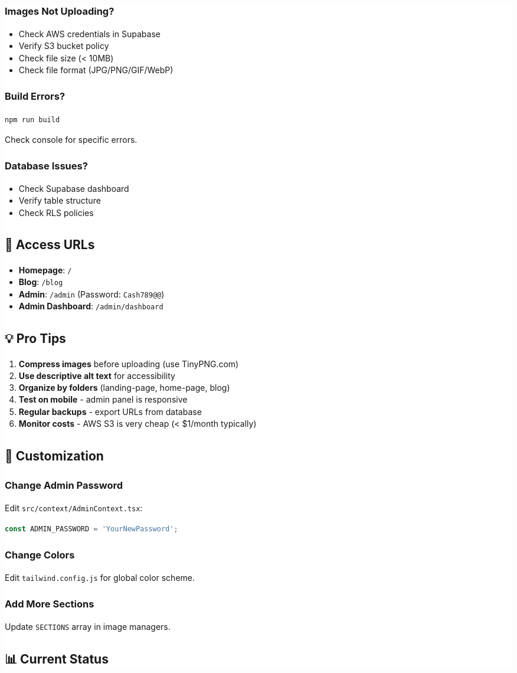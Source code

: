### Images Not Uploading?
- Check AWS credentials in Supabase
- Verify S3 bucket policy
- Check file size (< 10MB)
- Check file format (JPG/PNG/GIF/WebP)

### Build Errors?
```bash
npm run build
```
Check console for specific errors.

### Database Issues?
- Check Supabase dashboard
- Verify table structure
- Check RLS policies

## 📱 Access URLs

- **Homepage**: `/`
- **Blog**: `/blog`
- **Admin**: `/admin` (Password: `Cash789@@`)
- **Admin Dashboard**: `/admin/dashboard`

## 💡 Pro Tips

1. **Compress images** before uploading (use TinyPNG.com)
2. **Use descriptive alt text** for accessibility
3. **Organize by folders** (landing-page, home-page, blog)
4. **Test on mobile** - admin panel is responsive
5. **Regular backups** - export URLs from database
6. **Monitor costs** - AWS S3 is very cheap (< $1/month typically)

## 🎨 Customization

### Change Admin Password
Edit `src/context/AdminContext.tsx`:
```typescript
const ADMIN_PASSWORD = 'YourNewPassword';
```

### Change Colors
Edit `tailwind.config.js` for global color scheme.

### Add More Sections
Update `SECTIONS` array in image managers.

## 📊 Current Status
